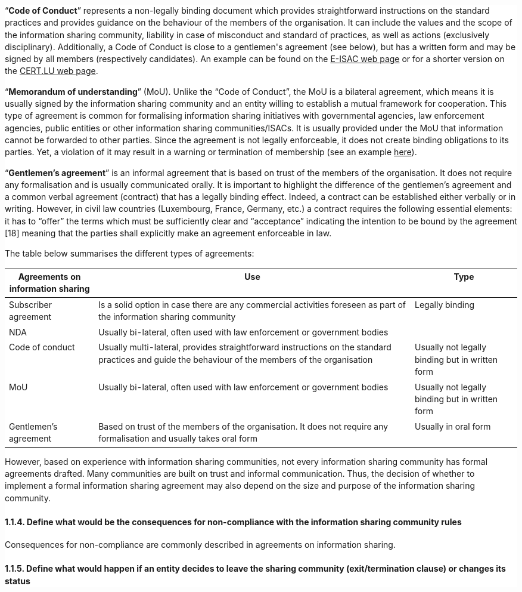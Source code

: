 “**Code of Conduct**” represents a non-legally binding document which provides straightforward instructions on the standard practices and provides guidance on the behaviour of the members of the organisation. It can include the values and the scope of the information sharing community, liability in case of misconduct and standard of practices, as well as actions (exclusively disciplinary). Additionally, a Code of Conduct is close to a gentlemen's agreement (see below), but has a written form and may be signed by all members (respectively candidates). An example can be found on the [E-ISAC web page](https://www.eisac.com/Documents/E-ISAC_Code_of_Conduct.pdf) or for a shorter version on the [CERT.LU web page](https://www.cert.lu/#about).

“**Memorandum of understanding**” (MoU). Unlike the “Code of Conduct”, the MoU is a bilateral agreement, which means it is usually signed by the information sharing community and an entity willing to establish a mutual framework for cooperation. This type of agreement is common for formalising information sharing initiatives with governmental agencies, law enforcement agencies, public entities or other information sharing communities/ISACs. It is usually provided under the MoU that information cannot be forwarded to other parties. Since the agreement is not legally enforceable, it does not create binding obligations to its parties. Yet, a violation of it may result in a warning or termination of membership (see an example [here](https://www.europol.europa.eu/publications-documents/public-redacted-ec3-memorandum-of-understanding-between-europol-and-f-secure-edoc-837500-v2)).

“**Gentlemen’s agreement**” is an informal agreement that is based on trust of the members of the organisation. It does not require any formalisation and is usually communicated orally. It is important to highlight the difference of the gentlemen’s agreement and a common verbal agreement (contract) that has a legally binding effect. Indeed, a contract can be established either verbally or in writing. However, in civil law countries (Luxembourg, France, Germany, etc.) a contract requires the following essential elements: it has to “offer” the terms which must be sufficiently clear and “acceptance” indicating the intention to be bound by the agreement [18] meaning that the parties shall explicitly make an agreement enforceable in law.

The table below summarises the different types of agreements:

|Agreements on information sharing|Use|Type|
|--- |--- |--- |
|Subscriber agreement|Is a solid option in case there are any commercial activities foreseen as part of the information sharing community|Legally binding|
|NDA |Usually bi-lateral, often used with law enforcement or government bodies|
|Code of conduct|Usually multi-lateral, provides straightforward instructions on the standard practices and guide the behaviour of the members of the organisation|Usually not legally binding but in written form|
|MoU|Usually bi-lateral, often used with law enforcement or government bodies|Usually not legally binding but in written form|
|Gentlemen’s agreement|Based on trust of the members of the organisation. It does not require any formalisation and usually takes oral form|Usually in oral form|

However, based on experience with information sharing communities, not every information sharing community has formal agreements drafted. Many communities are built on trust and informal communication. Thus, the decision of whether to implement a formal information sharing agreement may also depend on the size and purpose of the information sharing community.

#### 1.1.4. Define what would be the consequences for non-compliance with the information sharing community rules

Consequences for non-compliance are commonly described in agreements on information sharing.

#### 1.1.5. Define what would happen if an entity decides to leave the sharing community (exit/termination clause) or changes its status
